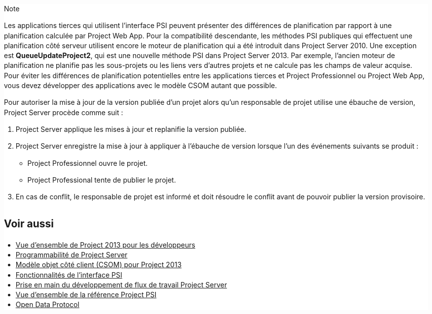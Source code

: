 > [!NOTE]
> Les applications tierces qui utilisent l’interface PSI peuvent présenter des différences de planification par rapport à une planification calculée par Project Web App. Pour la compatibilité descendante, les méthodes PSI publiques qui effectuent une planification côté serveur utilisent encore le moteur de planification qui a été introduit dans Project Server 2010. Une exception est **QueueUpdateProject2**, qui est une nouvelle méthode PSI dans Project Server 2013. Par exemple, l’ancien moteur de planification ne planifie pas les sous-projets ou les liens vers d’autres projets et ne calcule pas les champs de valeur acquise. Pour éviter les différences de planification potentielles entre les applications tierces et Project Professionnel ou Project Web App, vous devez développer des applications avec le modèle CSOM autant que possible. 
  
Pour autoriser la mise à jour de la version publiée d’un projet alors qu’un responsable de projet utilise une ébauche de version, Project Server procède comme suit :
  
1. Project Server applique les mises à jour et replanifie la version publiée.
    
2. Project Server enregistre la mise à jour à appliquer à l’ébauche de version lorsque l’un des événements suivants se produit :
    
   - Project Professionnel ouvre le projet.
    
   - Project Professional tente de publier le projet.
    
3. En cas de conflit, le responsable de projet est informé et doit résoudre le conflit avant de pouvoir publier la version provisoire.
    
## <a name="see-also"></a>Voir aussi

- [Vue d’ensemble de Project 2013 pour les développeurs](https://msdn.microsoft.com/library/8da91ab0-af4f-429f-8241-490600e3f7bd%28Office.15%29.aspx)
- [Programmabilité de Project Server](project-server-programmability.md)  
- [Modèle objet côté client (CSOM) pour Project 2013](client-side-object-model-csom-for-project-2013.md)  
- [Fonctionnalités de l’interface PSI](what-the-psi-does-and-does-not-do.md)  
- [Prise en main du développement de flux de travail Project Server](getting-started-developing-project-server-workflows.md)   
- [Vue d’ensemble de la référence Project PSI](project-psi-reference-overview.md)   
- [Open Data Protocol](https://www.odata.org/)
    

